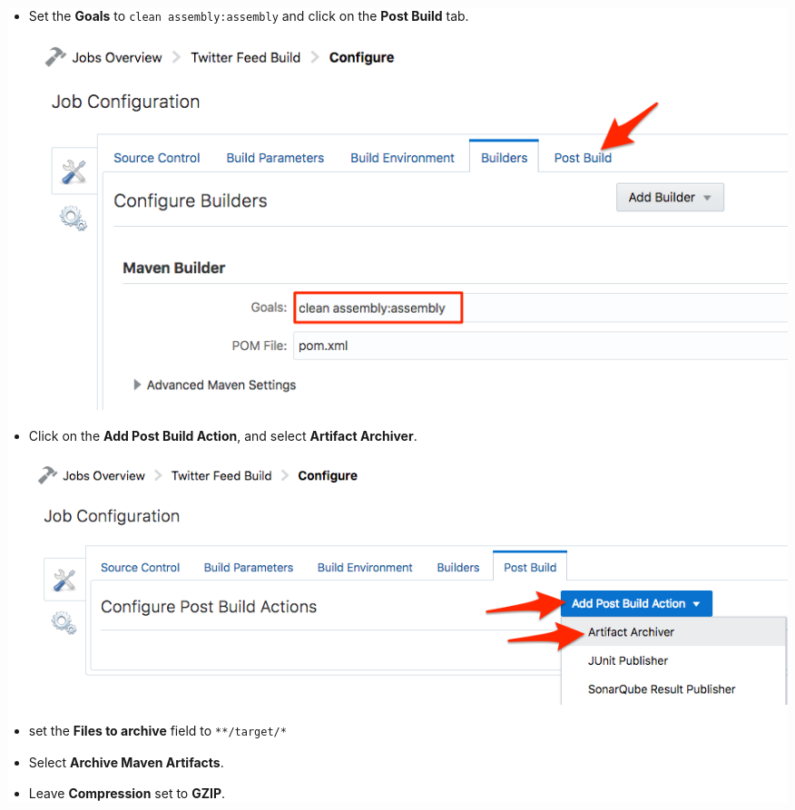 - Set the **Goals** to `clean assembly:assembly` and click on the **Post Build** tab.

    ![](images/200/PictureSelfServe05.png)

- Click on the **Add Post Build Action**, and select **Artifact Archiver**.

    ![](images/200/PictureSelfServe06.png)

- set the **Files to archive** field to `**/target/*`
- Select **Archive Maven Artifacts**. 
- Leave **Compression** set to **GZIP**.
